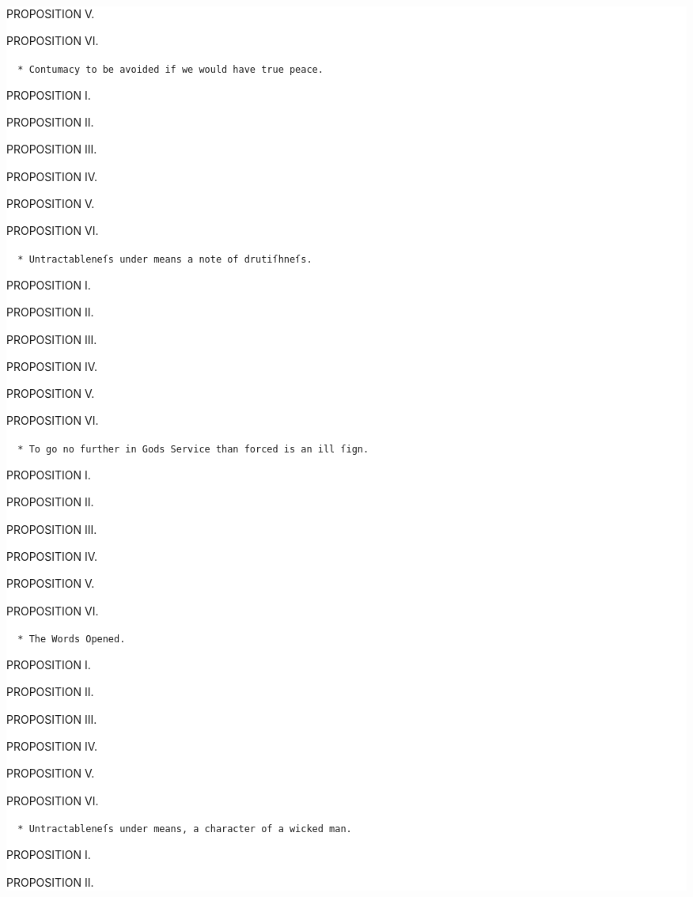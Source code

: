 PROPOSITION V.

PROPOSITION VI.

      * Contumacy to be avoided if we would have true peace.

PROPOSITION I.

PROPOSITION II.

PROPOSITION III.

PROPOSITION IV.

PROPOSITION V.

PROPOSITION VI.

      * Untractableneſs under means a note of drutiſhneſs.

PROPOSITION I.

PROPOSITION II.

PROPOSITION III.

PROPOSITION IV.

PROPOSITION V.

PROPOSITION VI.

      * To go no further in Gods Service than forced is an ill ſign.

PROPOSITION I.

PROPOSITION II.

PROPOSITION III.

PROPOSITION IV.

PROPOSITION V.

PROPOSITION VI.

      * The Words Opened.

PROPOSITION I.

PROPOSITION II.

PROPOSITION III.

PROPOSITION IV.

PROPOSITION V.

PROPOSITION VI.

      * Untractableneſs under means, a character of a wicked man.

PROPOSITION I.

PROPOSITION II.
